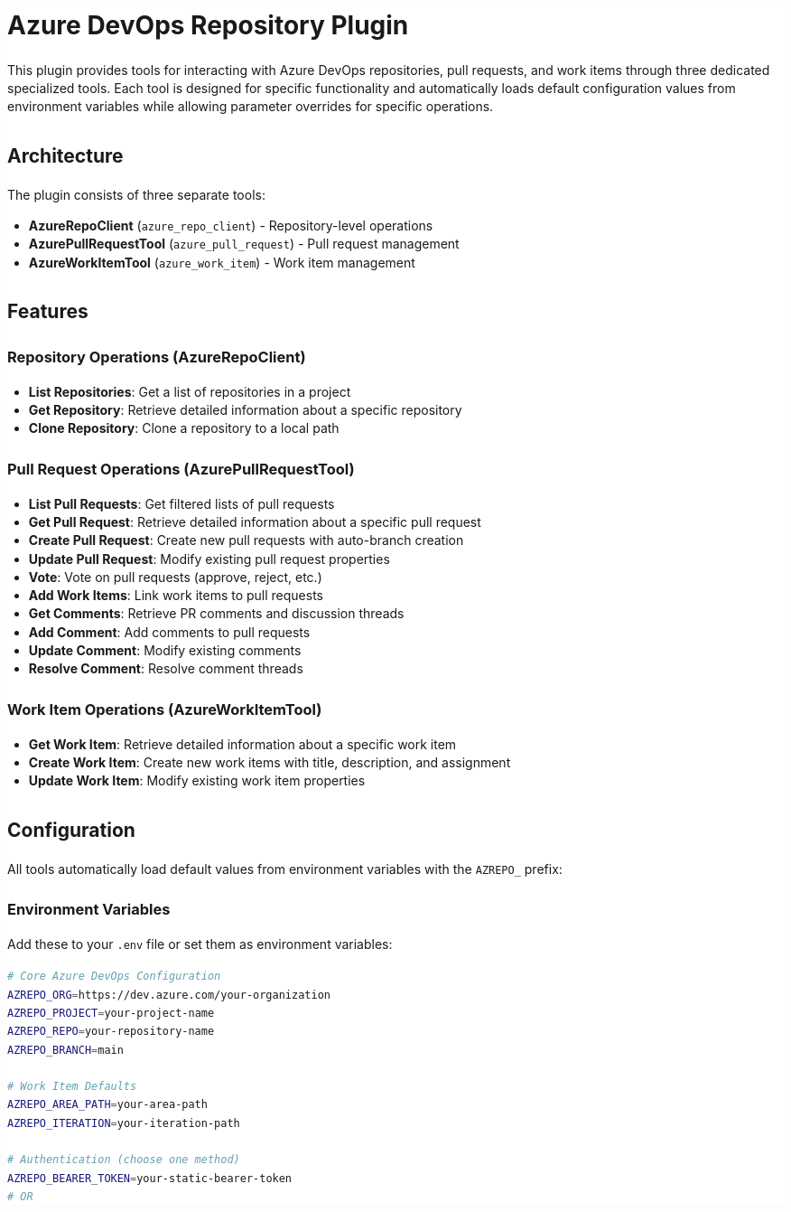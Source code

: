 # Azure DevOps Repository Plugin

This plugin provides tools for interacting with Azure DevOps repositories, pull requests, and work items through three dedicated specialized tools. Each tool is designed for specific functionality and automatically loads default configuration values from environment variables while allowing parameter overrides for specific operations.

## Architecture

The plugin consists of three separate tools:

- **AzureRepoClient** (`azure_repo_client`) - Repository-level operations
- **AzurePullRequestTool** (`azure_pull_request`) - Pull request management
- **AzureWorkItemTool** (`azure_work_item`) - Work item management

## Features

### Repository Operations (AzureRepoClient)
- **List Repositories**: Get a list of repositories in a project
- **Get Repository**: Retrieve detailed information about a specific repository
- **Clone Repository**: Clone a repository to a local path

### Pull Request Operations (AzurePullRequestTool)
- **List Pull Requests**: Get filtered lists of pull requests
- **Get Pull Request**: Retrieve detailed information about a specific pull request
- **Create Pull Request**: Create new pull requests with auto-branch creation
- **Update Pull Request**: Modify existing pull request properties
- **Vote**: Vote on pull requests (approve, reject, etc.)
- **Add Work Items**: Link work items to pull requests
- **Get Comments**: Retrieve PR comments and discussion threads
- **Add Comment**: Add comments to pull requests
- **Update Comment**: Modify existing comments
- **Resolve Comment**: Resolve comment threads

### Work Item Operations (AzureWorkItemTool)
- **Get Work Item**: Retrieve detailed information about a specific work item
- **Create Work Item**: Create new work items with title, description, and assignment
- **Update Work Item**: Modify existing work item properties

## Configuration

All tools automatically load default values from environment variables with the `AZREPO_` prefix:

### Environment Variables

Add these to your `.env` file or set them as environment variables:

```bash
# Core Azure DevOps Configuration
AZREPO_ORG=https://dev.azure.com/your-organization
AZREPO_PROJECT=your-project-name
AZREPO_REPO=your-repository-name
AZREPO_BRANCH=main

# Work Item Defaults
AZREPO_AREA_PATH=your-area-path
AZREPO_ITERATION=your-iteration-path

# Authentication (choose one method)
AZREPO_BEARER_TOKEN=your-static-bearer-token
# OR
```